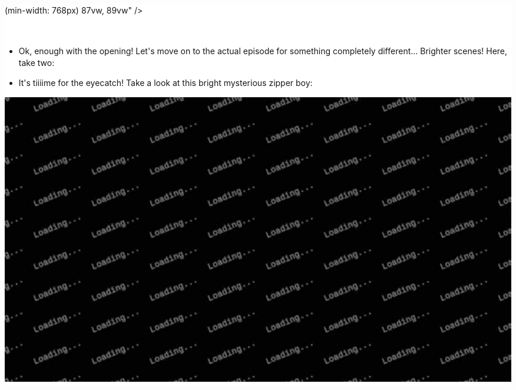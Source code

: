   (min-width: 768px) 87vw,
  89vw" />
</div>

<br>

- Ok, enough with the opening! Let's move on to the actual episode for something completely different... Brighter scenes! Here, take two:

<video class='lazyload' playsinline nocontrols muted data-autoplay preload='none' loop data-poster='./../images/loadingvideo.jpg'>
  <source src="./../videos/VA02/05 - brighter gold experience.webm" type='video/webm; codecs="vp8, vorbis"'>
  <source src="./../videos/VA02/05 - brighter gold experience.mp4" type='video/mp4; codecs=avc1.42E01E,mp4a.40.2'>
</video>

<video class='lazyload' playsinline nocontrols muted data-autoplay preload='none' loop data-poster='./../images/loadingvideo.jpg'>
  <source src="./../videos/VA02/06 - brighter buccellati.webm" type='video/webm; codecs="vp8, vorbis"'>
  <source src="./../videos/VA02/06 - brighter buccellati.mp4" type='video/mp4; codecs=avc1.42E01E,mp4a.40.2'>
</video>

- It's tiiiime for the eyecatch! Take a look at this bright mysterious zipper boy:

<video class='lazyload' playsinline nocontrols muted data-autoplay preload='none' loop data-poster='./../images/loadingvideo.jpg'>
  <source src="./../videos/VA02/07 - eyecatch.webm" type='video/webm; codecs="vp8, vorbis"'>
  <source src="./../videos/VA02/07 - eyecatch.mp4" type='video/mp4; codecs=avc1.42E01E,mp4a.40.2'>
</video>

<div id="container1" class="twentytwenty-container">
 <img width="100%" height="100%" class="lazyload" src="./../images/loading.jpg"
  data-src="./../images/VA02/tv-17598-1090px.jpg"
  data-srcset="./../images/VA02/tv-17598-512px.jpg 512w,
  ./../images/VA02/tv-17598-768px.jpg 768w,
  ./../images/VA02/tv-17598-1090px.jpg 1090w"
  sizes="(min-width: 1218px) 1090px,
  (min-width: 768px) 87vw,
  89vw" />